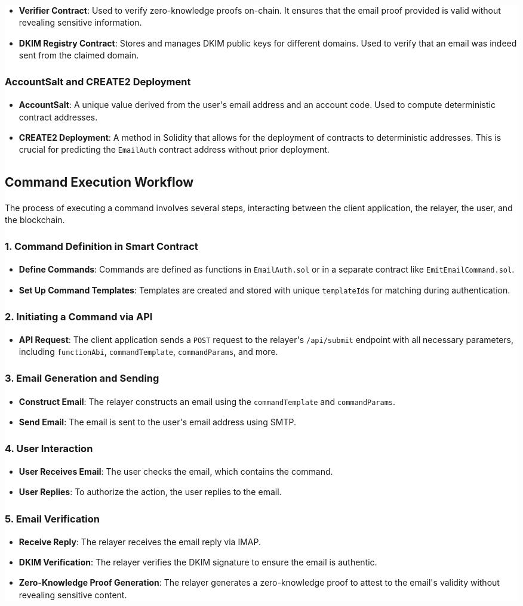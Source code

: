 - **Verifier Contract**: Used to verify zero-knowledge proofs on-chain. It ensures that the email proof provided is valid without revealing sensitive information.

- **DKIM Registry Contract**: Stores and manages DKIM public keys for different domains. Used to verify that an email was indeed sent from the claimed domain.

### AccountSalt and CREATE2 Deployment

- **AccountSalt**: A unique value derived from the user's email address and an account code. Used to compute deterministic contract addresses.

- **CREATE2 Deployment**: A method in Solidity that allows for the deployment of contracts to deterministic addresses. This is crucial for predicting the `EmailAuth` contract address without prior deployment.

## Command Execution Workflow

The process of executing a command involves several steps, interacting between the client application, the relayer, the user, and the blockchain.

### 1. Command Definition in Smart Contract

- **Define Commands**: Commands are defined as functions in `EmailAuth.sol` or in a separate contract like `EmitEmailCommand.sol`.

- **Set Up Command Templates**: Templates are created and stored with unique `templateId`s for matching during authentication.

### 2. Initiating a Command via API

- **API Request**: The client application sends a `POST` request to the relayer's `/api/submit` endpoint with all necessary parameters, including `functionAbi`, `commandTemplate`, `commandParams`, and more.

### 3. Email Generation and Sending

- **Construct Email**: The relayer constructs an email using the `commandTemplate` and `commandParams`.

- **Send Email**: The email is sent to the user's email address using SMTP.

### 4. User Interaction

- **User Receives Email**: The user checks the email, which contains the command.

- **User Replies**: To authorize the action, the user replies to the email.

### 5. Email Verification

- **Receive Reply**: The relayer receives the email reply via IMAP.

- **DKIM Verification**: The relayer verifies the DKIM signature to ensure the email is authentic.

- **Zero-Knowledge Proof Generation**: The relayer generates a zero-knowledge proof to attest to the email's validity without revealing sensitive content.
